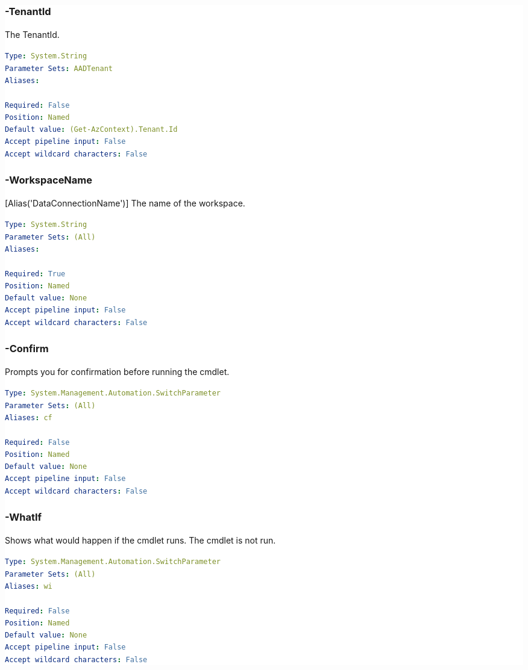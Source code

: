 ### -TenantId
The TenantId.

```yaml
Type: System.String
Parameter Sets: AADTenant
Aliases:

Required: False
Position: Named
Default value: (Get-AzContext).Tenant.Id
Accept pipeline input: False
Accept wildcard characters: False
```

### -WorkspaceName
[Alias('DataConnectionName')]
 The name of the workspace.

```yaml
Type: System.String
Parameter Sets: (All)
Aliases:

Required: True
Position: Named
Default value: None
Accept pipeline input: False
Accept wildcard characters: False
```

### -Confirm
Prompts you for confirmation before running the cmdlet.

```yaml
Type: System.Management.Automation.SwitchParameter
Parameter Sets: (All)
Aliases: cf

Required: False
Position: Named
Default value: None
Accept pipeline input: False
Accept wildcard characters: False
```

### -WhatIf
Shows what would happen if the cmdlet runs.
The cmdlet is not run.

```yaml
Type: System.Management.Automation.SwitchParameter
Parameter Sets: (All)
Aliases: wi

Required: False
Position: Named
Default value: None
Accept pipeline input: False
Accept wildcard characters: False
```
